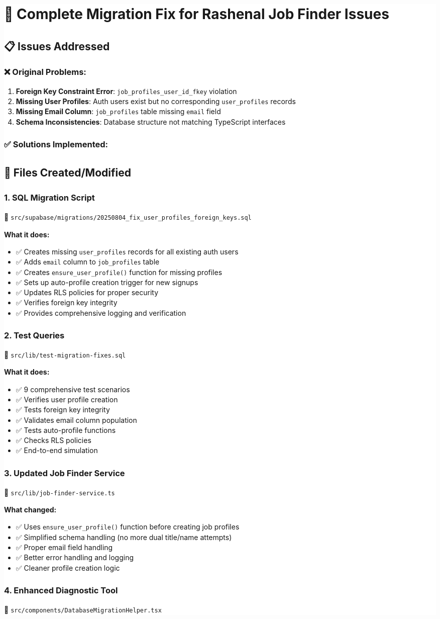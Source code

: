 # 🚀 Complete Migration Fix for Rashenal Job Finder Issues

## 📋 Issues Addressed

### ❌ Original Problems:
1. **Foreign Key Constraint Error**: `job_profiles_user_id_fkey` violation
2. **Missing User Profiles**: Auth users exist but no corresponding `user_profiles` records
3. **Missing Email Column**: `job_profiles` table missing `email` field
4. **Schema Inconsistencies**: Database structure not matching TypeScript interfaces

### ✅ Solutions Implemented:

## 🔧 Files Created/Modified

### 1. **SQL Migration Script** 
📁 `src/supabase/migrations/20250804_fix_user_profiles_foreign_keys.sql`

**What it does:**
- ✅ Creates missing `user_profiles` records for all existing auth users
- ✅ Adds `email` column to `job_profiles` table
- ✅ Creates `ensure_user_profile()` function for missing profiles
- ✅ Sets up auto-profile creation trigger for new signups
- ✅ Updates RLS policies for proper security
- ✅ Verifies foreign key integrity
- ✅ Provides comprehensive logging and verification

### 2. **Test Queries** 
📁 `src/lib/test-migration-fixes.sql`

**What it does:**
- ✅ 9 comprehensive test scenarios
- ✅ Verifies user profile creation
- ✅ Tests foreign key integrity
- ✅ Validates email column population
- ✅ Tests auto-profile functions
- ✅ Checks RLS policies
- ✅ End-to-end simulation

### 3. **Updated Job Finder Service** 
📁 `src/lib/job-finder-service.ts`

**What changed:**
- ✅ Uses `ensure_user_profile()` function before creating job profiles
- ✅ Simplified schema handling (no more dual title/name attempts)
- ✅ Proper email field handling
- ✅ Better error handling and logging
- ✅ Cleaner profile creation logic

### 4. **Enhanced Diagnostic Tool** 
📁 `src/components/DatabaseMigrationHelper.tsx`
